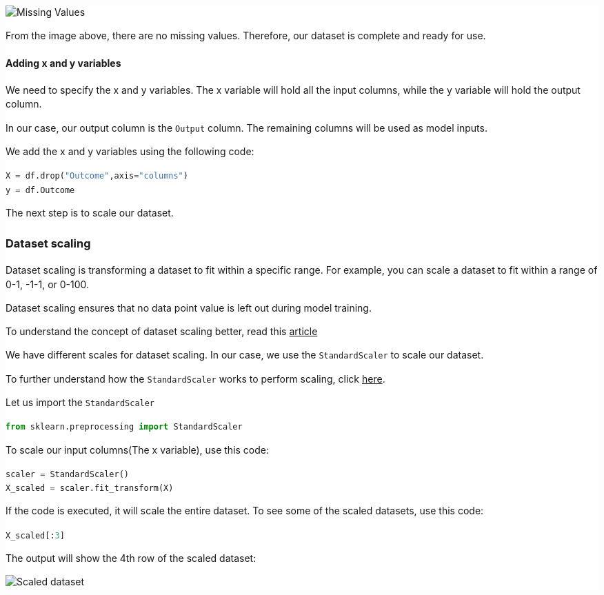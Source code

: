 ![Missing Values](/engineering-education/implementing-bagging-algorithms-in-python/missing-values.jpg)

From the image above, there are no missing values. Therefore, our dataset is complete and ready for use.

#### Adding x and y variables
We need to specify the x and y variables. The x variable will hold all the input columns, while the y variable will hold the output column.

In our case, our output column is the `Output` column. The remaining columns will be used as model inputs.

We add the x and y variables using the following code:

```Python
X = df.drop("Outcome",axis="columns")
y = df.Outcome
```

The next step is to scale our dataset.

### Dataset scaling
Dataset scaling is transforming a dataset to fit within a specific range. For example, you can scale a dataset to fit within a range of 0-1, -1-1, or 0-100. 

Dataset scaling ensures that no data point value is left out during model training. 

To understand the concept of dataset scaling better, read this [article](https://towardsdatascience.com/what-is-feature-scaling-why-is-it-important-in-machine-learning-2854ae877048)

We have different scales for dataset scaling. In our case, we use the `StandardScaler` to scale our dataset.

To further understand how the `StandardScaler` works to perform scaling, click [here](https://scikit-learn.org/stable/modules/generated/sklearn.preprocessing.StandardScaler.html).

Let us import the `StandardScaler`

```Python
from sklearn.preprocessing import StandardScaler
```

To scale our input columns(The x variable), use this code:

```python
scaler = StandardScaler()
X_scaled = scaler.fit_transform(X)
```

If the code is executed, it will scale the entire dataset. To see some of the scaled datasets, use this code:

```Python
X_scaled[:3]
```

The output will show the 4th row of the scaled dataset:

![Scaled dataset](/engineering-education/implementing-bagging-algorithms-in-python/scaled-dataset.jpg)
